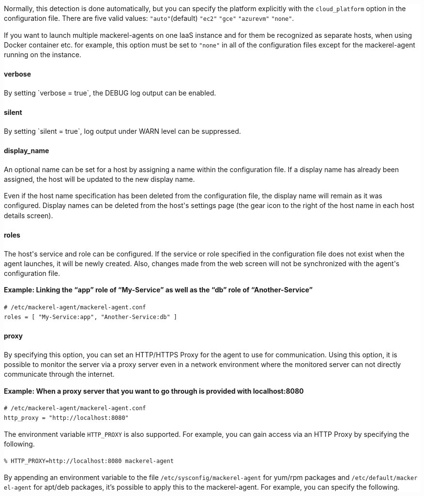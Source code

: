 Normally, this detection is done automatically, but you can specify the platform explicitly with the `cloud_platform` option in the configuration file. There are five valid values: `"auto"`(default) `"ec2"` `"gce"` `"azurevm"` `"none"`.

If you want to launch multiple mackerel-agents on one IaaS instance and for them be recognized as separate hosts, when using Docker container etc. for example, this option must be set to `"none"` in all of the configuration files except for the mackerel-agent running on the instance.


<h4 id="config-file-verbose">verbose</h4>
By setting `verbose = true`, the DEBUG log output can be enabled.


<h4 id="config-file-silent">silent</h4>
By setting `silent = true`, log output under WARN level can be suppressed.


<h4 id="config-file-displayname">display_name</h4>
An optional name can be set for a host by assigning a name within the configuration file. If a display name has already been assigned, the host will be updated to the new display name.

Even if the host name specification has been deleted from the configuration file, the display name will remain as it was configured. Display names can be deleted from the host's settings page (the gear icon to the right of the host name in each host details screen).


<h4 id="config-file-roles">roles</h4>
The host's service and role can be configured. If the service or role specified in the configuration file does not exist when the agent launches, it will be newly created. Also, changes made from the web screen will not be synchronized with the agent's configuration file.

**Example: Linking the “app” role of “My-Service” as well as the “db” role of “Another-Service”**

```config
# /etc/mackerel-agent/mackerel-agent.conf
roles = [ "My-Service:app", "Another-Service:db" ]
```


<h4 id="config-file-proxy">proxy</h4>
By specifying this option, you can set an HTTP/HTTPS Proxy for the agent to use for communication. Using this option, it is possible to monitor the server via a proxy server even in a network environment where the monitored server can not directly communicate through the internet.

**Example: When a proxy server that you want to go through is provided with localhost:8080**

```config
# /etc/mackerel-agent/mackerel-agent.conf
http_proxy = "http://localhost:8080"
```

The environment variable `HTTP_PROXY` is also supported. For example, you can gain access via an HTTP Proxy by specifying the following.

```sh
% HTTP_PROXY=http://localhost:8080 mackerel-agent
```

 By appending an environment variable to the file `/etc/sysconfig/mackerel-agent` for yum/rpm packages and `/etc/default/mackerel-agent` for apt/deb packages,  it’s possible to apply this to the mackerel-agent. For example, you can specify the following.


[TOML]: https://github.com/mojombo/toml